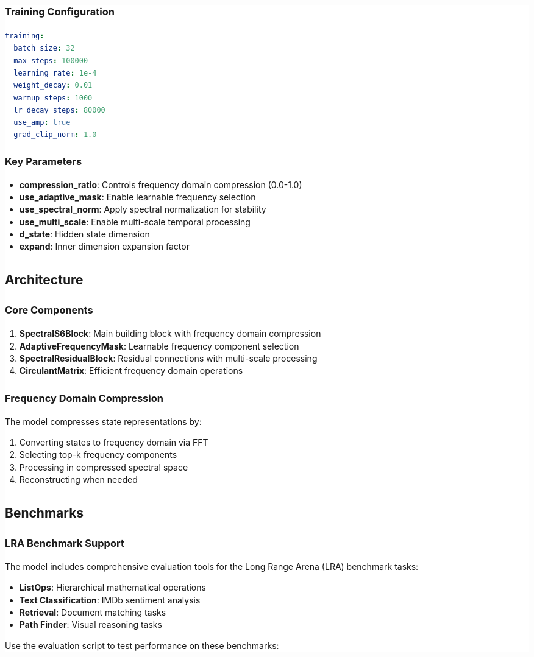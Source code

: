 ### Training Configuration

```yaml
training:
  batch_size: 32
  max_steps: 100000
  learning_rate: 1e-4
  weight_decay: 0.01
  warmup_steps: 1000
  lr_decay_steps: 80000
  use_amp: true
  grad_clip_norm: 1.0
```

### Key Parameters

- **compression_ratio**: Controls frequency domain compression (0.0-1.0)
- **use_adaptive_mask**: Enable learnable frequency selection
- **use_spectral_norm**: Apply spectral normalization for stability
- **use_multi_scale**: Enable multi-scale temporal processing
- **d_state**: Hidden state dimension
- **expand**: Inner dimension expansion factor

## Architecture

### Core Components

1. **SpectralS6Block**: Main building block with frequency domain compression
2. **AdaptiveFrequencyMask**: Learnable frequency component selection
3. **SpectralResidualBlock**: Residual connections with multi-scale processing
4. **CirculantMatrix**: Efficient frequency domain operations

### Frequency Domain Compression

The model compresses state representations by:
1. Converting states to frequency domain via FFT
2. Selecting top-k frequency components
3. Processing in compressed spectral space
4. Reconstructing when needed

## Benchmarks

### LRA Benchmark Support

The model includes comprehensive evaluation tools for the Long Range Arena (LRA) benchmark tasks:

- **ListOps**: Hierarchical mathematical operations
- **Text Classification**: IMDb sentiment analysis  
- **Retrieval**: Document matching tasks
- **Path Finder**: Visual reasoning tasks

Use the evaluation script to test performance on these benchmarks:
